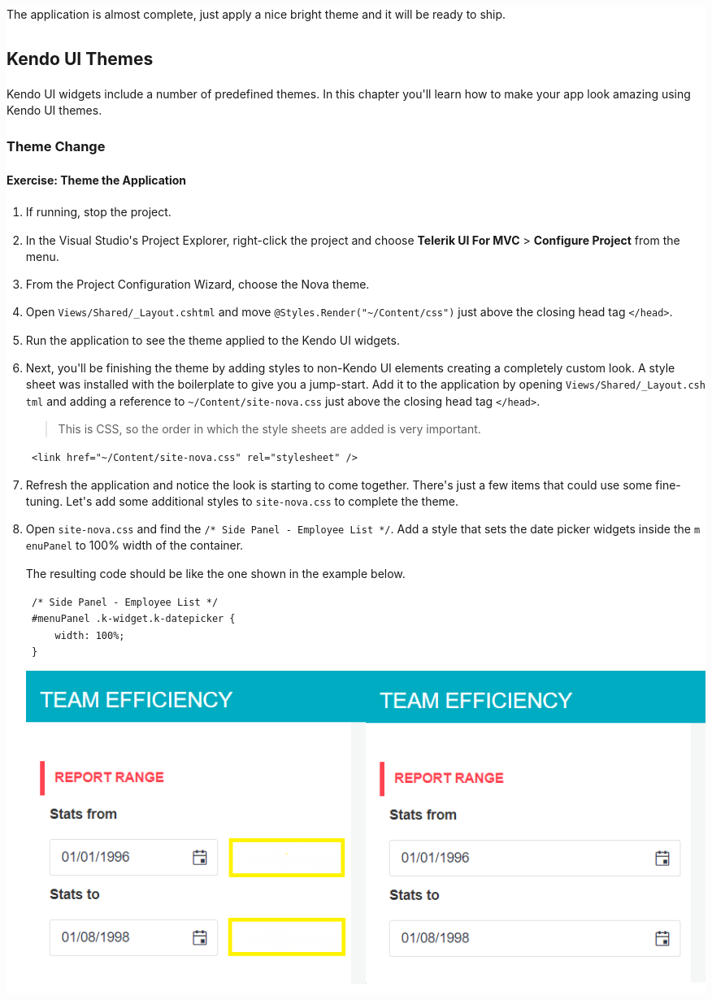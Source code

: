 The application is almost complete, just apply a nice bright theme and it will be ready to ship.

## Kendo UI Themes

Kendo UI widgets include a number of predefined themes. In this chapter you'll learn how to make your app look amazing using Kendo UI themes.

### Theme Change

#### Exercise: Theme the Application

1. If running, stop the project.
1. In the Visual Studio's Project Explorer, right-click the project and choose **Telerik UI For MVC** > **Configure Project** from the menu.
1. From the Project Configuration Wizard, choose the Nova theme.
1. Open `Views/Shared/_Layout.cshtml` and move `@Styles.Render("~/Content/css")` just above the closing head tag `</head>`.
1. Run the application to see the theme applied to the Kendo UI widgets.
1. Next, you'll be finishing the theme by adding styles to non-Kendo UI elements creating a completely custom look. A style sheet was installed with the boilerplate to give you a jump-start. Add it to the application by opening `Views/Shared/_Layout.cshtml` and adding a reference to `~/Content/site-nova.css` just above the closing head tag `</head>`.

    > This is CSS, so the order in which the style sheets are added is very important.

        <link href="~/Content/site-nova.css" rel="stylesheet" />
	</head>

1. Refresh the application and notice the look is starting to come together. There's just a few items that could use some fine-tuning. Let's add some additional styles to `site-nova.css` to complete the theme.
1. Open `site-nova.css` and find the `/* Side Panel - Employee List */`. Add a style that sets the date picker widgets inside the `menuPanel` to 100% width of the container.

    The resulting code should be like the one shown in the example below.

    	/* Side Panel - Employee List */
    	#menuPanel .k-widget.k-datepicker {
    	    width: 100%;
    	}

    <!--*-->
    ![{{ site.product_short }} The DatePicker width](images/chapter10/datepicker-width.png)

